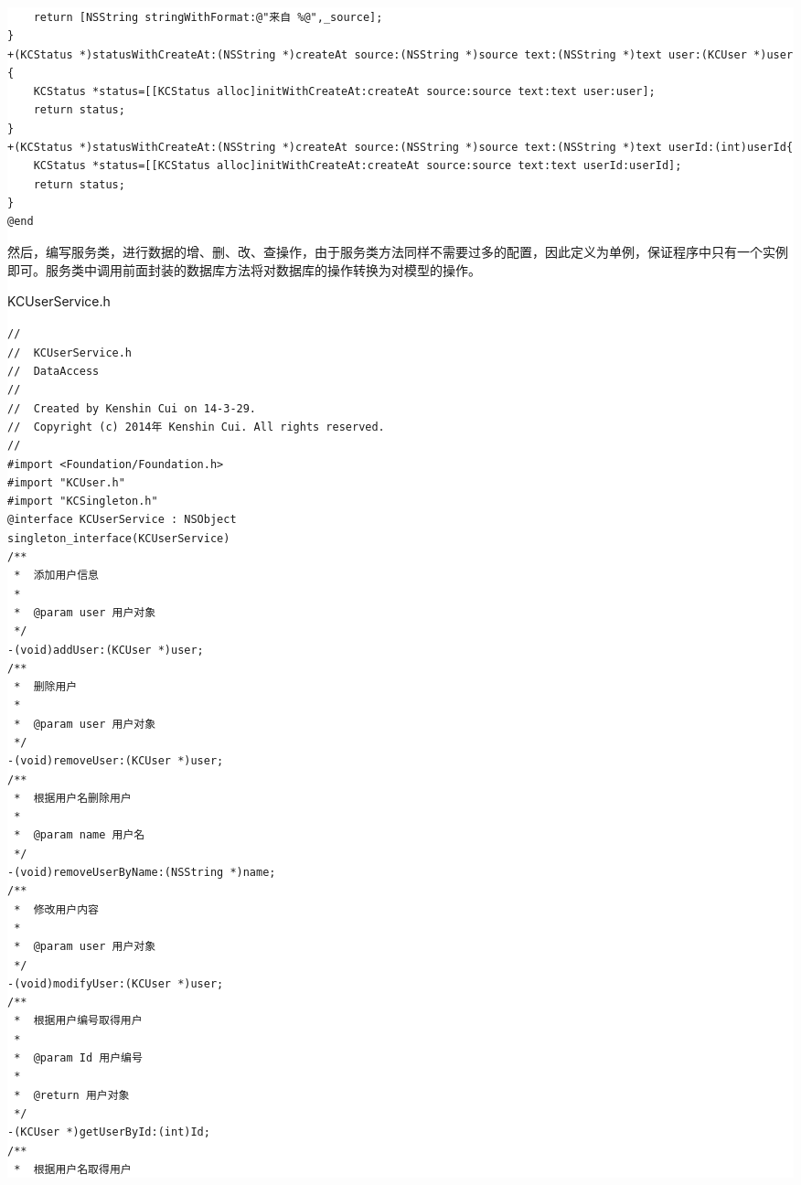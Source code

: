 	    return [NSString stringWithFormat:@"来自 %@",_source];
	}
	+(KCStatus *)statusWithCreateAt:(NSString *)createAt source:(NSString *)source text:(NSString *)text user:(KCUser *)user{
	    KCStatus *status=[[KCStatus alloc]initWithCreateAt:createAt source:source text:text user:user];
	    return status;
	}
	+(KCStatus *)statusWithCreateAt:(NSString *)createAt source:(NSString *)source text:(NSString *)text userId:(int)userId{
	    KCStatus *status=[[KCStatus alloc]initWithCreateAt:createAt source:source text:text userId:userId];
	    return status;
	}
	@end

然后，编写服务类，进行数据的增、删、改、查操作，由于服务类方法同样不需要过多的配置，因此定义为单例，保证程序中只有一个实例即可。服务类中调用前面封装的数据库方法将对数据库的操作转换为对模型的操作。

KCUserService.h

	
	//
	//  KCUserService.h
	//  DataAccess
	//
	//  Created by Kenshin Cui on 14-3-29.
	//  Copyright (c) 2014年 Kenshin Cui. All rights reserved.
	//
	#import <Foundation/Foundation.h>
	#import "KCUser.h"
	#import "KCSingleton.h"
	@interface KCUserService : NSObject
	singleton_interface(KCUserService)
	/**
	 *  添加用户信息
	 *
	 *  @param user 用户对象
	 */
	-(void)addUser:(KCUser *)user;
	/**
	 *  删除用户
	 *
	 *  @param user 用户对象
	 */
	-(void)removeUser:(KCUser *)user;
	/**
	 *  根据用户名删除用户
	 *
	 *  @param name 用户名
	 */
	-(void)removeUserByName:(NSString *)name;
	/**
	 *  修改用户内容
	 *
	 *  @param user 用户对象
	 */
	-(void)modifyUser:(KCUser *)user;
	/**
	 *  根据用户编号取得用户
	 *
	 *  @param Id 用户编号
	 *
	 *  @return 用户对象
	 */
	-(KCUser *)getUserById:(int)Id;
	/**
	 *  根据用户名取得用户